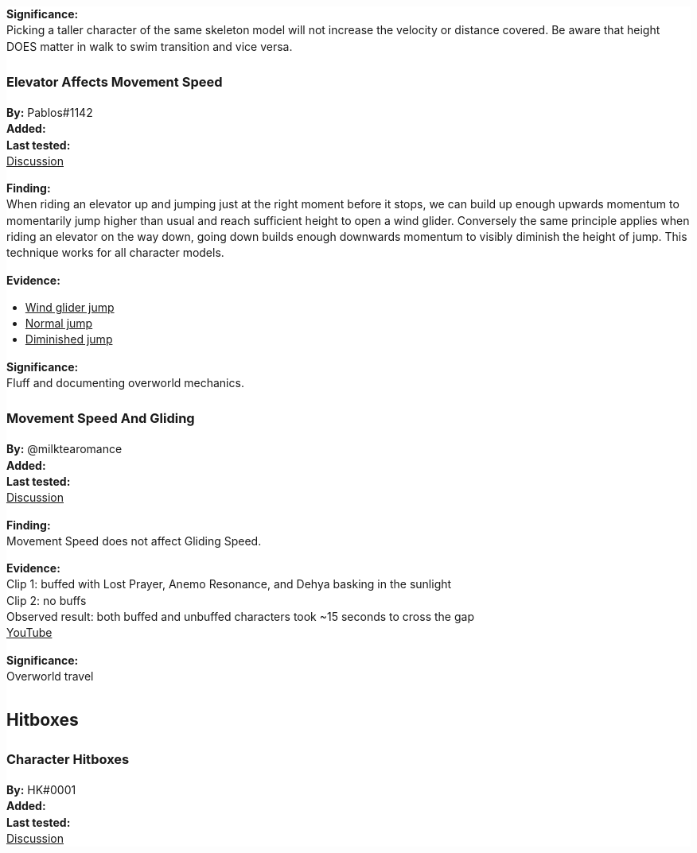 **Significance:**  
Picking a taller character of the same skeleton model will not increase the velocity or distance covered. Be aware that height DOES matter in walk to swim transition and vice versa.

### Elevator Affects Movement Speed

**By:** Pablos\#1142  
**Added:** <Version date="2022-04-08" />  
**Last tested:** <VersionHl date="2022-04-08" />  
[Discussion](https://tickets.deeznuts.moe/ticket-archive/attachments_945097851195777054_962133283083280384_transcript-elevator-affects-movement-speed.html)

**Finding:**  
When riding an elevator up and jumping just at the right moment before it stops, we can build up enough upwards momentum to momentarily jump higher than usual and reach sufficient height to open a wind glider. Conversely the same principle applies when riding an elevator on the way down, going down builds enough downwards momentum to visibly diminish the height of jump. This technique works for all character models.

**Evidence:**
* [Wind glider jump](https://imgur.com/a/YRVCmHX)
* [Normal jump](https://imgur.com/a/mM9GuOg)
* [Diminished jump](https://imgur.com/a/TvnGQgD)

**Significance:**  
Fluff and documenting overworld mechanics.  

### Movement Speed And Gliding

**By:** @milktearomance  
**Added:** <Version date="2024-02-09" />  
**Last tested:** <VersionHl date="2024-01-31" />  
[Discussion](https://tickets.deeznuts.moe/transcripts/movement-speed-and-gliding)

**Finding:**  
Movement Speed does not affect Gliding Speed.  
  
**Evidence:**  
Clip 1: buffed with Lost Prayer, Anemo Resonance, and Dehya basking in the sunlight  
Clip 2: no buffs  
Observed result: both buffed and unbuffed characters took ~15 seconds to cross the gap  
[YouTube](https://youtu.be/p9445Lis2dE)  
  
**Significance:**  
Overworld travel  

## Hitboxes

### Character Hitboxes

**By:** HK\#0001  
**Added:** <Version date="2021-06-08" />  
**Last tested:** <VersionHl date="2021-06-08" />  
[Discussion](https://tickets.deeznuts.moe/ticket-archive/attachments_848227425379942411_851738303363547146_transcript-character-hitboxes.html)
